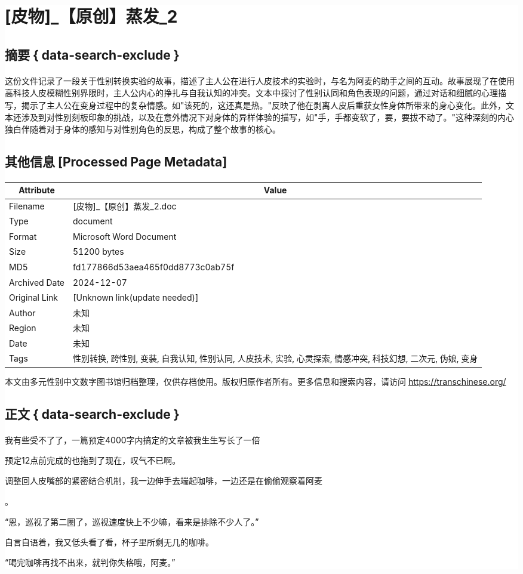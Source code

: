 # [皮物]_【原创】蒸发_2



## 摘要  { data-search-exclude }


这份文件记录了一段关于性别转换实验的故事，描述了主人公在进行人皮技术的实验时，与名为阿麦的助手之间的互动。故事展现了在使用高科技人皮模糊性别界限时，主人公内心的挣扎与自我认知的冲突。文本中探讨了性别认同和角色表现的问题，通过对话和细腻的心理描写，揭示了主人公在变身过程中的复杂情感。如"该死的，这还真是热。"反映了他在剥离人皮后重获女性身体所带来的身心变化。此外，文本还涉及到对性别刻板印象的挑战，以及在意外情况下对身体的异样体验的描写，如"手，手都变软了，要，要拔不动了。"这种深刻的内心独白伴随着对于身体的感知与对性别角色的反思，构成了整个故事的核心。



## 其他信息 [Processed Page Metadata]

| Attribute       | Value                                  |
|-----------------|----------------------------------------|
| Filename        | [皮物]_【原创】蒸发_2.doc                             |
| Type            | document                                 |
| Format          | Microsoft Word Document                               |
| Size            | 51200 bytes                           |
| MD5             | fd177866d53aea465f0dd8773c0ab75f                                  |
| Archived Date   | 2024-12-07                             |
| Original Link   | [Unknown link(update needed)]                         |
| Author          | 未知                               |
| Region          | 未知                               |
| Date            | 未知                                 |
| Tags            | 性别转换, 跨性别, 变装, 自我认知, 性别认同, 人皮技术, 实验, 心灵探索, 情感冲突, 科技幻想, 二次元, 伪娘, 变身                                 |

本文由多元性别中文数字图书馆归档整理，仅供存档使用。版权归原作者所有。更多信息和搜索内容，请访问 <https://transchinese.org/>


## 正文 { data-search-exclude }


我有些受不了了，一篇预定4000字内搞定的文章被我生生写长了一倍

预定12点前完成的也拖到了现在，叹气不已啊。

调整回人皮嘴部的紧密结合机制，我一边伸手去端起咖啡，一边还是在偷偷观察着阿麦

。

“恩，巡视了第二圈了，巡视速度快上不少嘛，看来是排除不少人了。”

自言自语着，我又低头看了看，杯子里所剩无几的咖啡。

“喝完咖啡再找不出来，就判你失格哦，阿麦。”
